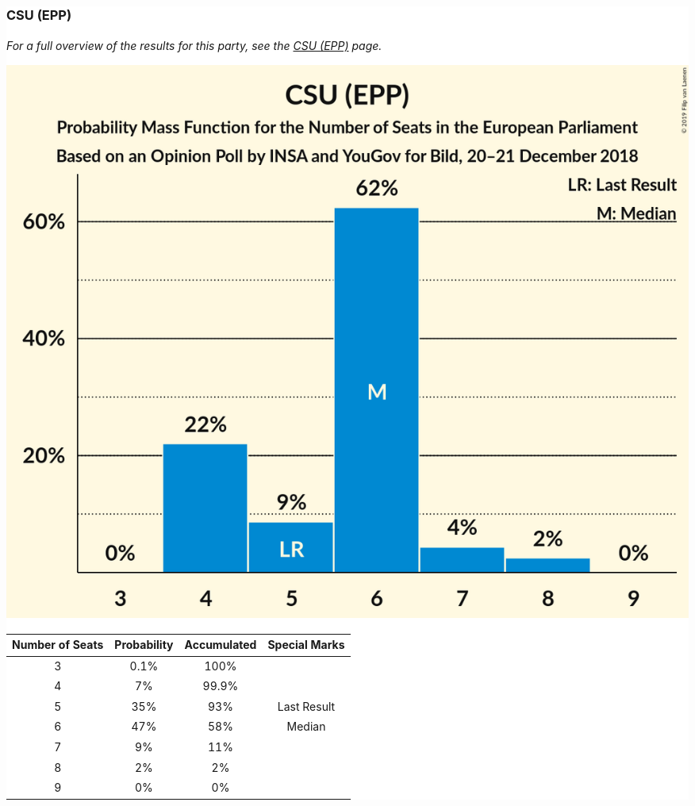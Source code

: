 ### CSU (EPP)

*For a full overview of the results for this party, see the [CSU (EPP)](party-csuepp.html) page.*

![Graph with seats probability mass function not yet produced](2018-12-21-INSAandYouGov-seats-pmf-csuepp.png "Seats Probability Mass Function")

| Number of Seats | Probability | Accumulated | Special Marks |
|:---------------:|:-----------:|:-----------:|:-------------:|
| 3 | 0.1% | 100% |  |
| 4 | 7% | 99.9% |  |
| 5 | 35% | 93% | Last Result |
| 6 | 47% | 58% | Median |
| 7 | 9% | 11% |  |
| 8 | 2% | 2% |  |
| 9 | 0% | 0% |  |
